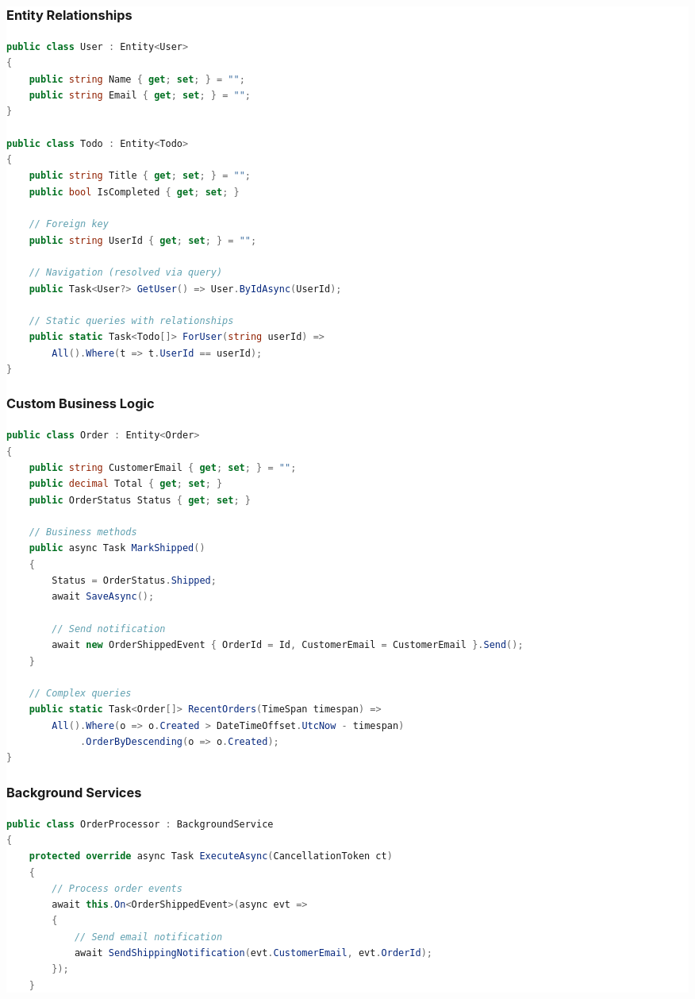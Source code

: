 ### Entity Relationships
```csharp
public class User : Entity<User>
{
    public string Name { get; set; } = "";
    public string Email { get; set; } = "";
}

public class Todo : Entity<Todo>
{
    public string Title { get; set; } = "";
    public bool IsCompleted { get; set; }
    
    // Foreign key
    public string UserId { get; set; } = "";
    
    // Navigation (resolved via query)
    public Task<User?> GetUser() => User.ByIdAsync(UserId);
    
    // Static queries with relationships
    public static Task<Todo[]> ForUser(string userId) =>
        All().Where(t => t.UserId == userId);
}
```

### Custom Business Logic
```csharp
public class Order : Entity<Order>
{
    public string CustomerEmail { get; set; } = "";
    public decimal Total { get; set; }
    public OrderStatus Status { get; set; }
    
    // Business methods
    public async Task MarkShipped()
    {
        Status = OrderStatus.Shipped;
        await SaveAsync();
        
        // Send notification
        await new OrderShippedEvent { OrderId = Id, CustomerEmail = CustomerEmail }.Send();
    }
    
    // Complex queries
    public static Task<Order[]> RecentOrders(TimeSpan timespan) =>
        All().Where(o => o.Created > DateTimeOffset.UtcNow - timespan)
             .OrderByDescending(o => o.Created);
}
```

### Background Services
```csharp
public class OrderProcessor : BackgroundService
{
    protected override async Task ExecuteAsync(CancellationToken ct)
    {
        // Process order events
        await this.On<OrderShippedEvent>(async evt =>
        {
            // Send email notification
            await SendShippingNotification(evt.CustomerEmail, evt.OrderId);
        });
    }
```